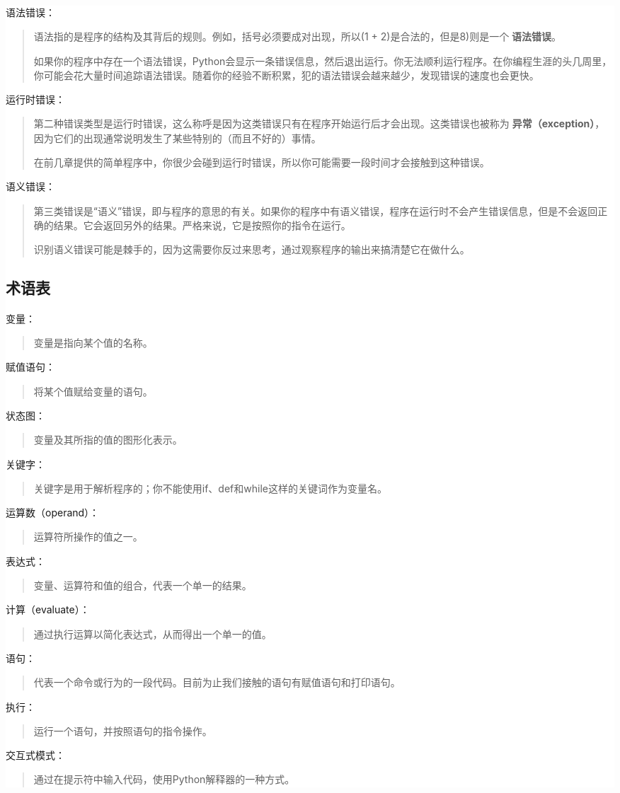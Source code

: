 语法错误：

> 语法指的是程序的结构及其背后的规则。例如，括号必须要成对出现，所以(1 +
> 2)是合法的，但是8)则是一个 **语法错误**。
>
> 如果你的程序中存在一个语法错误，Python会显示一条错误信息，然后退出运行。你无法顺利运行程序。在你编程生涯的头几周里，你可能会花大量时间追踪语法错误。随着你的经验不断积累，犯的语法错误会越来越少，发现错误的速度也会更快。

运行时错误：

> 第二种错误类型是运行时错误，这么称呼是因为这类错误只有在程序开始运行后才会出现。这类错误也被称为
> **异常（exception）**，因为它们的出现通常说明发生了某些特别的（而且不好的）事情。
>
> 在前几章提供的简单程序中，你很少会碰到运行时错误，所以你可能需要一段时间才会接触到这种错误。

语义错误：

> 第三类错误是“语义”错误，即与程序的意思的有关。如果你的程序中有语义错误，程序在运行时不会产生错误信息，但是不会返回正确的结果。它会返回另外的结果。严格来说，它是按照你的指令在运行。
>
> 识别语义错误可能是棘手的，因为这需要你反过来思考，通过观察程序的输出来搞清楚它在做什么。

术语表
------

变量：

> 变量是指向某个值的名称。

赋值语句：

> 将某个值赋给变量的语句。

状态图：

> 变量及其所指的值的图形化表示。

关键字：

> 关键字是用于解析程序的；你不能使用if、def和while这样的关键词作为变量名。

运算数（operand）：

> 运算符所操作的值之一。

表达式：

> 变量、运算符和值的组合，代表一个单一的结果。

计算（evaluate）：

> 通过执行运算以简化表达式，从而得出一个单一的值。

语句：

> 代表一个命令或行为的一段代码。目前为止我们接触的语句有赋值语句和打印语句。

执行：

> 运行一个语句，并按照语句的指令操作。

交互式模式：

> 通过在提示符中输入代码，使用Python解释器的一种方式。
